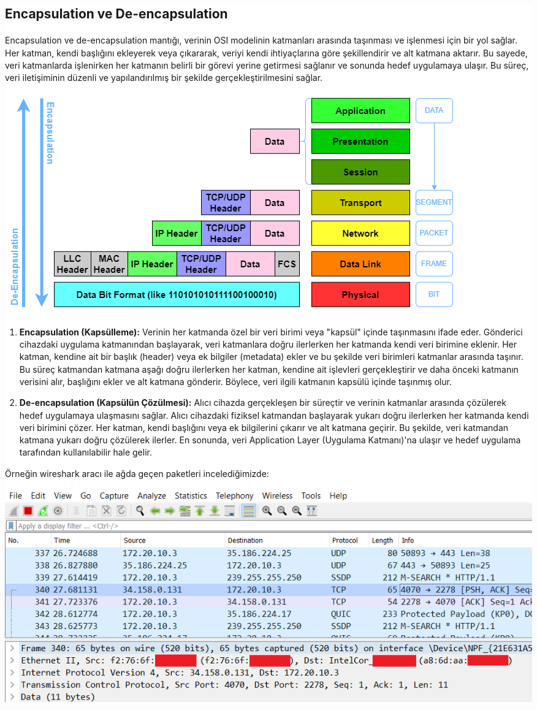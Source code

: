 ## Encapsulation ve De-encapsulation

Encapsulation ve de-encapsulation mantığı, verinin OSI modelinin katmanları arasında taşınması ve işlenmesi için bir yol sağlar. Her katman, kendi başlığını ekleyerek veya çıkararak, veriyi kendi ihtiyaçlarına göre şekillendirir ve alt katmana aktarır. Bu sayede, veri katmanlarda işlenirken her katmanın belirli bir görevi yerine getirmesi sağlanır ve sonunda hedef uygulamaya ulaşır. Bu süreç, veri iletişiminin düzenli ve yapılandırılmış bir şekilde gerçekleştirilmesini sağlar.

![osi_enc_de_enc_01.png](/assets/img/2023-06-14-osi-ve-tcp-ip-modelleri/osi_enc_de_enc_01.png)

1. **Encapsulation (Kapsülleme):**
   Verinin her katmanda özel bir veri birimi veya "kapsül" içinde taşınmasını ifade eder. Gönderici cihazdaki uygulama katmanından başlayarak, veri katmanlara doğru ilerlerken her katmanda kendi veri birimine eklenir. Her katman, kendine ait bir başlık (header) veya ek bilgiler (metadata) ekler ve bu şekilde veri birimleri katmanlar arasında taşınır. Bu süreç katmandan katmana aşağı doğru ilerlerken her katman, kendine ait işlevleri gerçekleştirir ve daha önceki katmanın verisini alır, başlığını ekler ve alt katmana gönderir. Böylece, veri ilgili katmanın kapsülü içinde taşınmış olur.

2. **De-encapsulation (Kapsülün Çözülmesi):**
   Alıcı cihazda gerçekleşen bir süreçtir ve verinin katmanlar arasında çözülerek hedef uygulamaya ulaşmasını sağlar. Alıcı cihazdaki fiziksel katmandan başlayarak yukarı doğru ilerlerken her katmanda kendi veri birimini çözer. Her katman, kendi başlığını veya ek bilgilerini çıkarır ve alt katmana geçirir. Bu şekilde, veri katmandan katmana yukarı doğru çözülerek ilerler. En sonunda, veri Application Layer (Uygulama Katmanı)'na ulaşır ve hedef uygulama tarafından kullanılabilir hale gelir.

Örneğin wireshark aracı ile ağda geçen paketleri incelediğimizde:

![wireshark_traffic_01.png](/assets/img/2023-06-14-osi-ve-tcp-ip-modelleri/wireshark_traffic_01.png)
